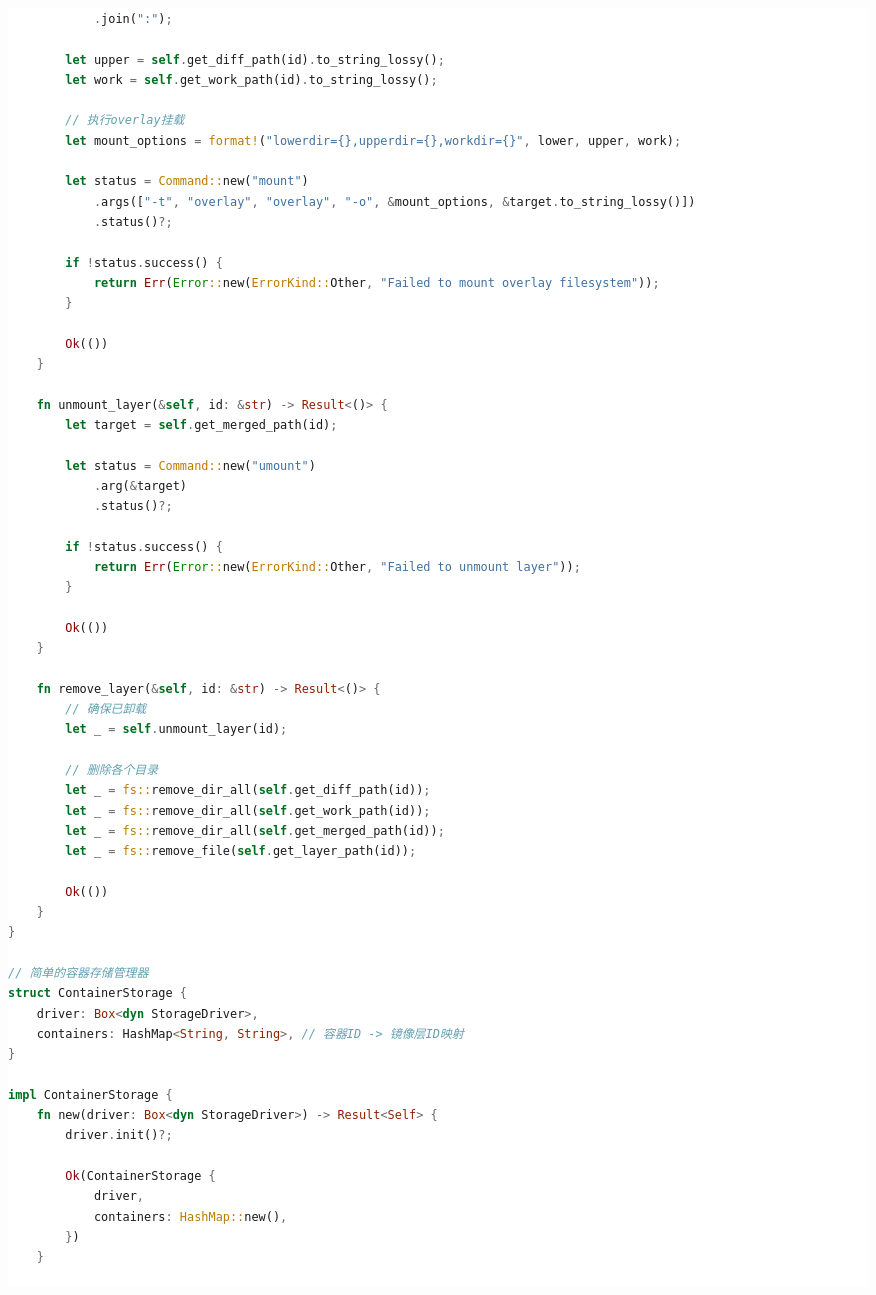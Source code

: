 ```rust
            .join(":");
            
        let upper = self.get_diff_path(id).to_string_lossy();
        let work = self.get_work_path(id).to_string_lossy();
        
        // 执行overlay挂载
        let mount_options = format!("lowerdir={},upperdir={},workdir={}", lower, upper, work);
        
        let status = Command::new("mount")
            .args(["-t", "overlay", "overlay", "-o", &mount_options, &target.to_string_lossy()])
            .status()?;
            
        if !status.success() {
            return Err(Error::new(ErrorKind::Other, "Failed to mount overlay filesystem"));
        }
        
        Ok(())
    }
    
    fn unmount_layer(&self, id: &str) -> Result<()> {
        let target = self.get_merged_path(id);
        
        let status = Command::new("umount")
            .arg(&target)
            .status()?;
            
        if !status.success() {
            return Err(Error::new(ErrorKind::Other, "Failed to unmount layer"));
        }
        
        Ok(())
    }
    
    fn remove_layer(&self, id: &str) -> Result<()> {
        // 确保已卸载
        let _ = self.unmount_layer(id);
        
        // 删除各个目录
        let _ = fs::remove_dir_all(self.get_diff_path(id));
        let _ = fs::remove_dir_all(self.get_work_path(id));
        let _ = fs::remove_dir_all(self.get_merged_path(id));
        let _ = fs::remove_file(self.get_layer_path(id));
        
        Ok(())
    }
}

// 简单的容器存储管理器
struct ContainerStorage {
    driver: Box<dyn StorageDriver>,
    containers: HashMap<String, String>, // 容器ID -> 镜像层ID映射
}

impl ContainerStorage {
    fn new(driver: Box<dyn StorageDriver>) -> Result<Self> {
        driver.init()?;
        
        Ok(ContainerStorage {
            driver,
            containers: HashMap::new(),
        })
    }
    
```